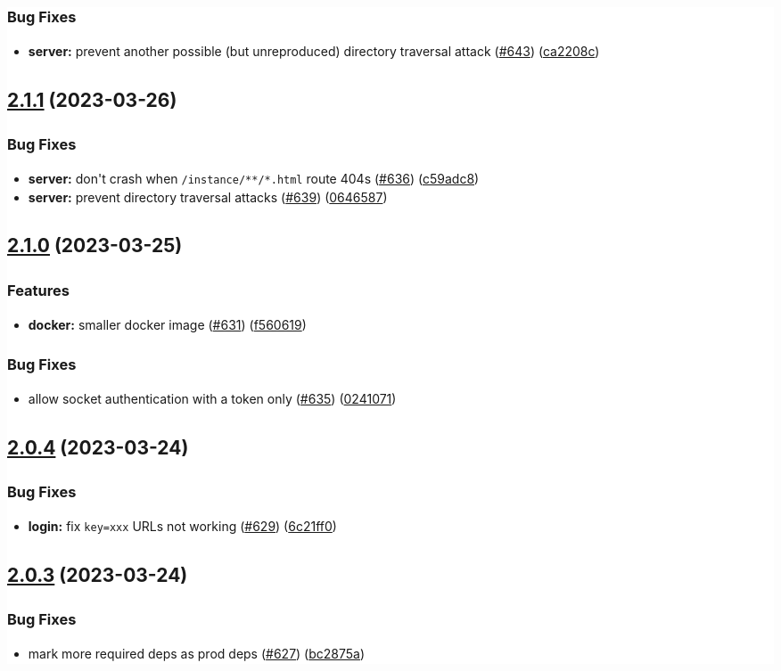 
### Bug Fixes

* **server:** prevent another possible (but unreproduced) directory traversal attack ([#643](https://github.com/nodecg/nodecg/issues/643)) ([ca2208c](https://github.com/nodecg/nodecg/commit/ca2208c32304c5ee7750925f7481104a81f4cddc))

## [2.1.1](https://github.com/nodecg/nodecg/compare/v2.1.0...v2.1.1) (2023-03-26)


### Bug Fixes

* **server:** don't crash when `/instance/**/*.html` route 404s ([#636](https://github.com/nodecg/nodecg/issues/636)) ([c59adc8](https://github.com/nodecg/nodecg/commit/c59adc8bc24374a1a30f5cab272606b440b300d0))
* **server:** prevent directory traversal attacks ([#639](https://github.com/nodecg/nodecg/issues/639)) ([0646587](https://github.com/nodecg/nodecg/commit/0646587c1057b3a19eace430d979b6a502a4e8a7))

## [2.1.0](https://github.com/nodecg/nodecg/compare/v2.0.4...v2.1.0) (2023-03-25)


### Features

* **docker:** smaller docker image ([#631](https://github.com/nodecg/nodecg/issues/631)) ([f560619](https://github.com/nodecg/nodecg/commit/f56061921f2fb188031920925c6a9818be459063))


### Bug Fixes

* allow socket authentication with a token only ([#635](https://github.com/nodecg/nodecg/issues/635)) ([0241071](https://github.com/nodecg/nodecg/commit/024107127e97685bdaa4f95e7d817b42a135085a))

## [2.0.4](https://github.com/nodecg/nodecg/compare/v2.0.3...v2.0.4) (2023-03-24)


### Bug Fixes

* **login:** fix `key=xxx` URLs not working ([#629](https://github.com/nodecg/nodecg/issues/629)) ([6c21ff0](https://github.com/nodecg/nodecg/commit/6c21ff00df9fe5725396275d0d5738244b13d3eb))

## [2.0.3](https://github.com/nodecg/nodecg/compare/v2.0.2...v2.0.3) (2023-03-24)


### Bug Fixes

* mark more required deps as prod deps ([#627](https://github.com/nodecg/nodecg/issues/627)) ([bc2875a](https://github.com/nodecg/nodecg/commit/bc2875ae0828008366f08ef87d221a640e7f3559))
